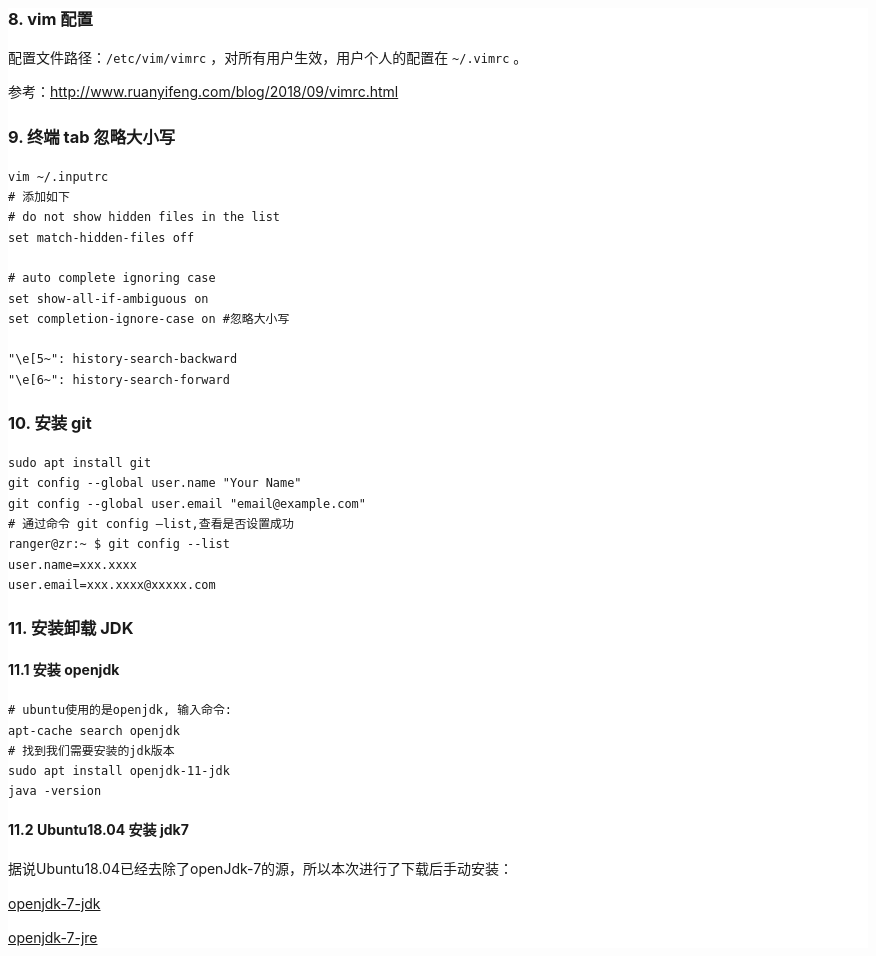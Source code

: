 ### 8. vim 配置

配置文件路径：`/etc/vim/vimrc` ，对所有用户生效，用户个人的配置在 `~/.vimrc` 。

参考：http://www.ruanyifeng.com/blog/2018/09/vimrc.html

### 9. 终端 tab 忽略大小写

```shell
vim ~/.inputrc
# 添加如下
# do not show hidden files in the list
set match-hidden-files off
 
# auto complete ignoring case
set show-all-if-ambiguous on
set completion-ignore-case on #忽略大小写

"\e[5~": history-search-backward
"\e[6~": history-search-forward
```

### 10. 安装 git

```shell
sudo apt install git
git config --global user.name "Your Name"
git config --global user.email "email@example.com"
# 通过命令 git config –list,查看是否设置成功
ranger@zr:~ $ git config --list
user.name=xxx.xxxx
user.email=xxx.xxxx@xxxxx.com
```



### 11. 安装卸载 JDK

#### 11.1 安装 openjdk

```shell
# ubuntu使用的是openjdk, 输入命令:
apt-cache search openjdk
# 找到我们需要安装的jdk版本
sudo apt install openjdk-11-jdk
java -version
```

#### 11.2 Ubuntu18.04 安装 jdk7

据说Ubuntu18.04已经去除了openJdk-7的源，所以本次进行了下载后手动安装：

[openjdk-7-jdk](https://packages.debian.org/experimental/openjdk-7-jdk)

[openjdk-7-jre](https://packages.debian.org/experimental/openjdk-7-jre)
